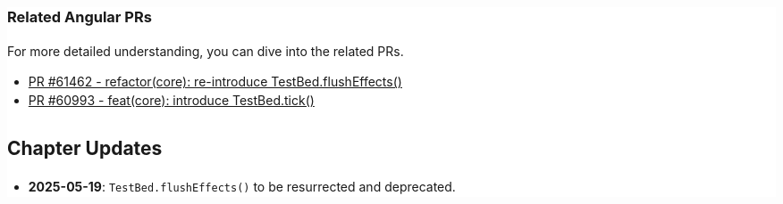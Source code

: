 ### Related Angular PRs

For more detailed understanding, you can dive into the related PRs.

- [PR #61462 - refactor(core): re-introduce TestBed.flushEffects()](https://github.com/angular/angular/pull/61462)
- [PR #60993 - feat(core): introduce TestBed.tick()](https://github.com/angular/angular/pull/60993)

## Chapter Updates

- **2025-05-19**: `TestBed.flushEffects()` to be resurrected and deprecated.
